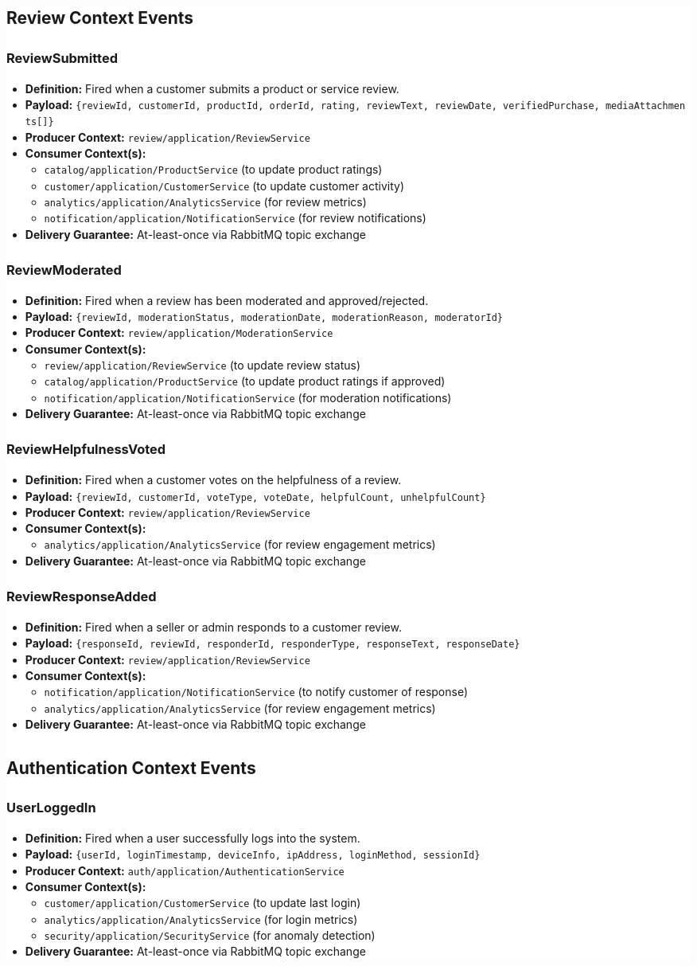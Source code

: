 ## Review Context Events

### ReviewSubmitted

- **Definition:** Fired when a customer submits a product or service review.
- **Payload:** `{reviewId, customerId, productId, orderId, rating, reviewText, reviewDate, verifiedPurchase, mediaAttachments[]}`
- **Producer Context:** `review/application/ReviewService`
- **Consumer Context(s):** 
  - `catalog/application/ProductService` (to update product ratings)
  - `customer/application/CustomerService` (to update customer activity)
  - `analytics/application/AnalyticsService` (for review metrics)
  - `notification/application/NotificationService` (for review notifications)
- **Delivery Guarantee:** At-least-once via RabbitMQ topic exchange

### ReviewModerated

- **Definition:** Fired when a review has been moderated and approved/rejected.
- **Payload:** `{reviewId, moderationStatus, moderationDate, moderationReason, moderatorId}`
- **Producer Context:** `review/application/ModerationService`
- **Consumer Context(s):** 
  - `review/application/ReviewService` (to update review status)
  - `catalog/application/ProductService` (to update product ratings if approved)
  - `notification/application/NotificationService` (for moderation notifications)
- **Delivery Guarantee:** At-least-once via RabbitMQ topic exchange

### ReviewHelpfulnessVoted

- **Definition:** Fired when a customer votes on the helpfulness of a review.
- **Payload:** `{reviewId, customerId, voteType, voteDate, helpfulCount, unhelpfulCount}`
- **Producer Context:** `review/application/ReviewService`
- **Consumer Context(s):** 
  - `analytics/application/AnalyticsService` (for review engagement metrics)
- **Delivery Guarantee:** At-least-once via RabbitMQ topic exchange

### ReviewResponseAdded

- **Definition:** Fired when a seller or admin responds to a customer review.
- **Payload:** `{responseId, reviewId, responderId, responderType, responseText, responseDate}`
- **Producer Context:** `review/application/ReviewService`
- **Consumer Context(s):** 
  - `notification/application/NotificationService` (to notify customer of response)
  - `analytics/application/AnalyticsService` (for review engagement metrics)
- **Delivery Guarantee:** At-least-once via RabbitMQ topic exchange

## Authentication Context Events

### UserLoggedIn

- **Definition:** Fired when a user successfully logs into the system.
- **Payload:** `{userId, loginTimestamp, deviceInfo, ipAddress, loginMethod, sessionId}`
- **Producer Context:** `auth/application/AuthenticationService`
- **Consumer Context(s):** 
  - `customer/application/CustomerService` (to update last login)
  - `analytics/application/AnalyticsService` (for login metrics)
  - `security/application/SecurityService` (for anomaly detection)
- **Delivery Guarantee:** At-least-once via RabbitMQ topic exchange
